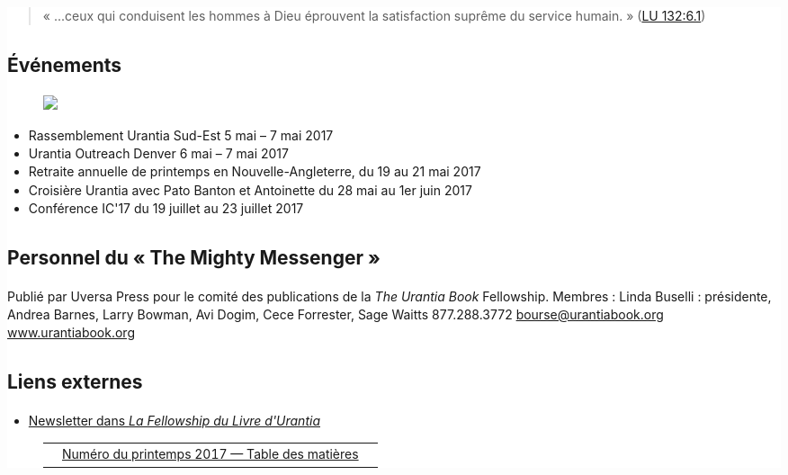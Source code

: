 > « ...ceux qui conduisent les hommes à Dieu éprouvent la satisfaction suprême du service humain. » ([LU 132:6.1](/fr/The_Urantia_Book/132#p6_1))

## Événements

<figure id="Figure_14" class="image urantiapedia">
<img src="/image/article/The_Mighty_Messenger/2017_Spring/005921.jpg">
</figure>

- Rassemblement Urantia Sud-Est 5 mai – 7 mai 2017 
- Urantia Outreach Denver 6 mai – 7 mai 2017 
- Retraite annuelle de printemps en Nouvelle-Angleterre, du 19 au 21 mai 2017 
- Croisière Urantia avec Pato Banton et Antoinette du 28 mai au 1er juin 2017 
- Conférence IC'17 du 19 juillet au 23 juillet 2017 

## Personnel du « The Mighty Messenger » 

Publié par Uversa Press pour le comité des publications de la _The Urantia Book_ Fellowship. 
Membres : Linda Buselli : présidente, Andrea Barnes, Larry Bowman, Avi Dogim, Cece Forrester, Sage Waitts
877.288.3772
bourse@urantiabook.org
www.urantiabook.org

## Liens externes

* [Newsletter dans _La Fellowship du Livre d'Urantia_](https://urantiabook.org/Research-Resources?filter=Mighty-M#arc-ArchiveHdr##arc-ArchiveHdr#)





<figure class="table chapter-navigator">
  <table>
    <tbody>
      <tr>
        <td>
        </td>
        <td>
        <a href="/fr/index/articles_mighty_messenger#numéro-du-printemps-2017">
          <span class="mdi mdi-book-open-variant"></span><span class="pl-2">Numéro du printemps 2017 — Table des matières</span>
        </a>
        </td>
        <td>
        </td>
      </tr>
    </tbody>
  </table>
</figure>
